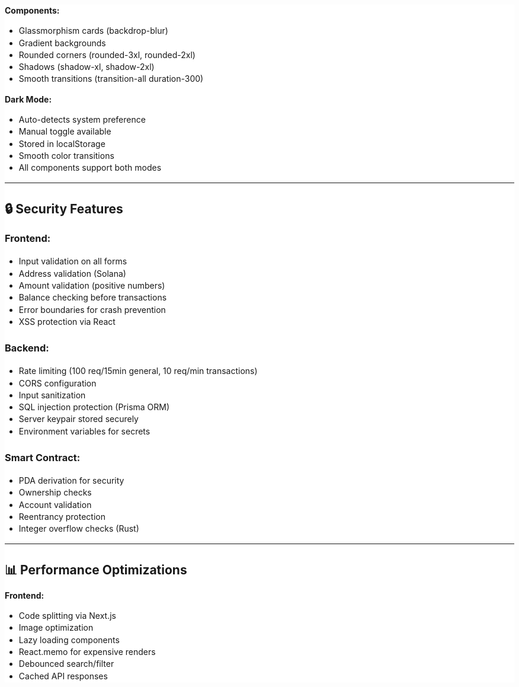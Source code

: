 **Components:**

- Glassmorphism cards (backdrop-blur)
- Gradient backgrounds
- Rounded corners (rounded-3xl, rounded-2xl)
- Shadows (shadow-xl, shadow-2xl)
- Smooth transitions (transition-all duration-300)

**Dark Mode:**

- Auto-detects system preference
- Manual toggle available
- Stored in localStorage
- Smooth color transitions
- All components support both modes

---

## 🔒 Security Features

### **Frontend:**

- Input validation on all forms
- Address validation (Solana)
- Amount validation (positive numbers)
- Balance checking before transactions
- Error boundaries for crash prevention
- XSS protection via React

### **Backend:**

- Rate limiting (100 req/15min general, 10 req/min transactions)
- CORS configuration
- Input sanitization
- SQL injection protection (Prisma ORM)
- Server keypair stored securely
- Environment variables for secrets

### **Smart Contract:**

- PDA derivation for security
- Ownership checks
- Account validation
- Reentrancy protection
- Integer overflow checks (Rust)

---

## 📊 Performance Optimizations

**Frontend:**

- Code splitting via Next.js
- Image optimization
- Lazy loading components
- React.memo for expensive renders
- Debounced search/filter
- Cached API responses

